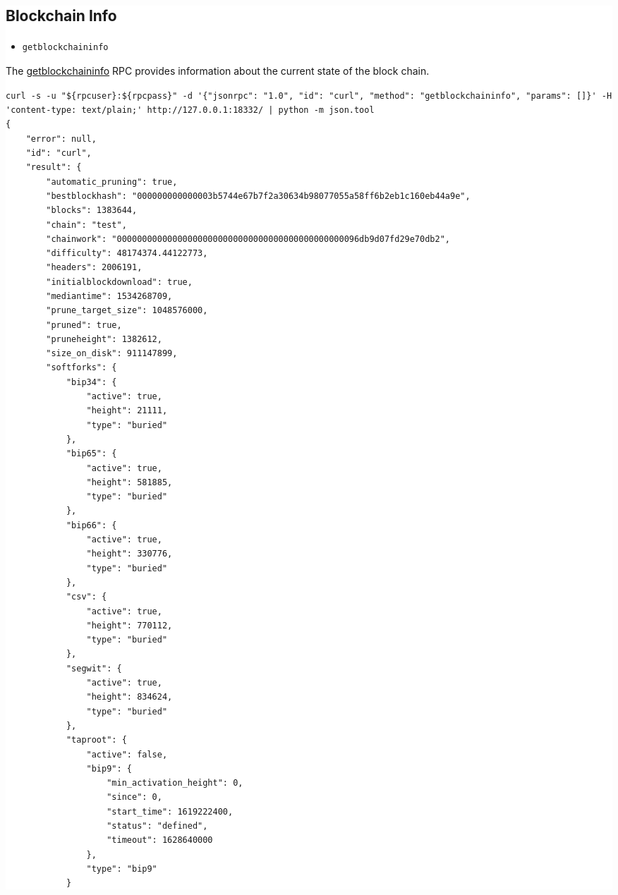 ## Blockchain Info

- `getblockchaininfo`

The [getblockchaininfo](https://chainquery.com/bitcoin-cli/getblockchaininfo) RPC provides information about the current state of the block chain.

```
curl -s -u "${rpcuser}:${rpcpass}" -d '{"jsonrpc": "1.0", "id": "curl", "method": "getblockchaininfo", "params": []}' -H 'content-type: text/plain;' http://127.0.0.1:18332/ | python -m json.tool
{
    "error": null,
    "id": "curl",
    "result": {
        "automatic_pruning": true,
        "bestblockhash": "000000000000003b5744e67b7f2a30634b98077055a58ff6b2eb1c160eb44a9e",
        "blocks": 1383644,
        "chain": "test",
        "chainwork": "000000000000000000000000000000000000000000000096db9d07fd29e70db2",
        "difficulty": 48174374.44122773,
        "headers": 2006191,
        "initialblockdownload": true,
        "mediantime": 1534268709,
        "prune_target_size": 1048576000,
        "pruned": true,
        "pruneheight": 1382612,
        "size_on_disk": 911147899,
        "softforks": {
            "bip34": {
                "active": true,
                "height": 21111,
                "type": "buried"
            },
            "bip65": {
                "active": true,
                "height": 581885,
                "type": "buried"
            },
            "bip66": {
                "active": true,
                "height": 330776,
                "type": "buried"
            },
            "csv": {
                "active": true,
                "height": 770112,
                "type": "buried"
            },
            "segwit": {
                "active": true,
                "height": 834624,
                "type": "buried"
            },
            "taproot": {
                "active": false,
                "bip9": {
                    "min_activation_height": 0,
                    "since": 0,
                    "start_time": 1619222400,
                    "status": "defined",
                    "timeout": 1628640000
                },
                "type": "bip9"
            }
```